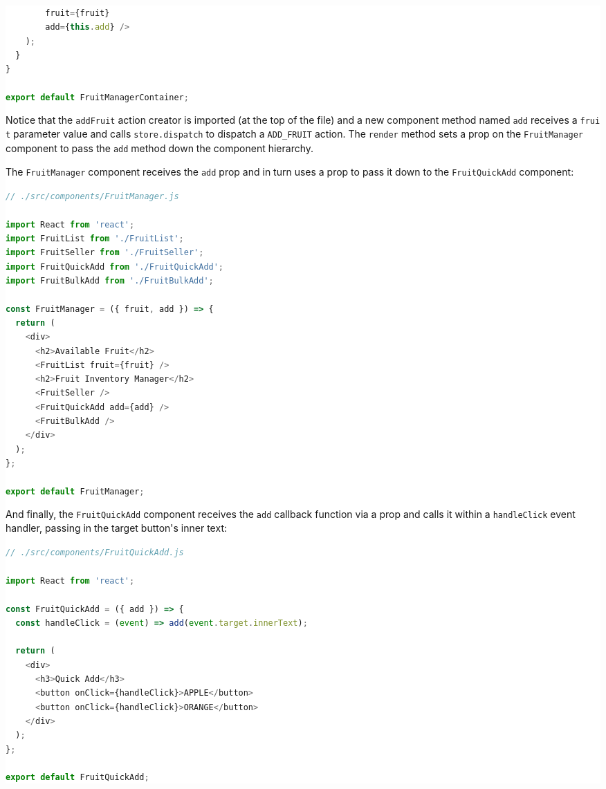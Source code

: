 ```js
        fruit={fruit}
        add={this.add} />
    );
  }
}

export default FruitManagerContainer;
```

Notice that the `addFruit` action creator is imported (at the top of the file)
and a new component method named `add` receives a `fruit` parameter value and
calls `store.dispatch` to dispatch a `ADD_FRUIT` action. The `render` method
sets a prop on the `FruitManager` component to pass the `add` method down the
component hierarchy.

The `FruitManager` component receives the `add` prop and in turn uses a prop to
pass it down to the `FruitQuickAdd` component:

```js
// ./src/components/FruitManager.js

import React from 'react';
import FruitList from './FruitList';
import FruitSeller from './FruitSeller';
import FruitQuickAdd from './FruitQuickAdd';
import FruitBulkAdd from './FruitBulkAdd';

const FruitManager = ({ fruit, add }) => {
  return (
    <div>
      <h2>Available Fruit</h2>
      <FruitList fruit={fruit} />
      <h2>Fruit Inventory Manager</h2>
      <FruitSeller />
      <FruitQuickAdd add={add} />
      <FruitBulkAdd />
    </div>
  );
};

export default FruitManager;
```

And finally, the `FruitQuickAdd` component receives the `add` callback function
via a prop and calls it within a `handleClick` event handler, passing in the
target button's inner text:

```js
// ./src/components/FruitQuickAdd.js

import React from 'react';

const FruitQuickAdd = ({ add }) => {
  const handleClick = (event) => add(event.target.innerText);

  return (
    <div>
      <h3>Quick Add</h3>
      <button onClick={handleClick}>APPLE</button>
      <button onClick={handleClick}>ORANGE</button>
    </div>  
  );
};

export default FruitQuickAdd;
```